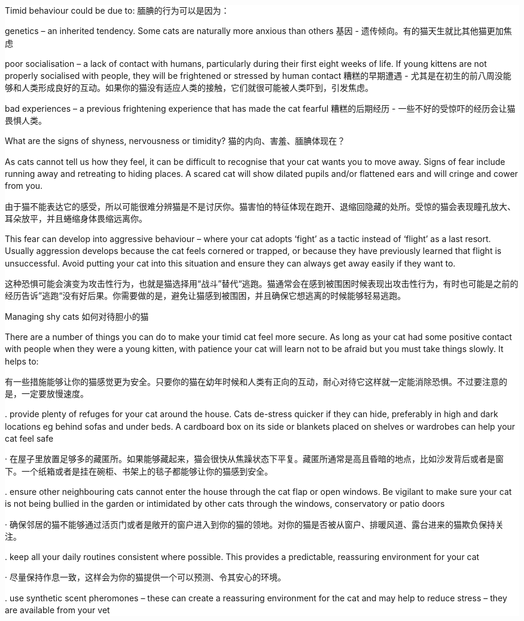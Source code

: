 Timid behaviour could be due to: 
腼腆的行为可以是因为：

genetics – an inherited tendency. Some cats are naturally more anxious than others 
基因 - 遗传倾向。有的猫天生就比其他猫更加焦虑

poor socialisation – a lack of contact with humans, particularly during their first eight weeks of life. If young kittens are not properly socialised with people, they will be frightened or stressed by human contact 
糟糕的早期遭遇 - 尤其是在初生的前八周没能够和人类形成良好的互动。如果你的猫没有适应人类的接触，它们就很可能被人类吓到，引发焦虑。

bad experiences – a previous frightening experience that has made the cat fearful 
糟糕的后期经历 - 一些不好的受惊吓的经历会让猫畏惧人类。


What are the signs of shyness, nervousness or timidity? 
猫的内向、害羞、腼腆体现在？

As cats cannot tell us how they feel, it can be difficult to recognise that your cat wants you to move away. Signs of fear include running away and retreating to hiding places. A scared cat will show dilated pupils and/or flattened ears and will cringe and cower from you. 

由于猫不能表达它的感受，所以可能很难分辨猫是不是讨厌你。猫害怕的特征体现在跑开、退缩回隐藏的处所。受惊的猫会表现瞳孔放大、耳朵放平，并且蜷缩身体畏缩远离你。

This fear can develop into aggressive behaviour – where your cat adopts ‘fight’ as a tactic instead of ‘flight’ as a last resort. Usually aggression develops because the cat feels cornered or trapped, or because they have previously learned that flight is unsuccessful. Avoid putting your cat into this situation and ensure they can always get away easily if they want to. 

这种恐惧可能会演变为攻击性行为，也就是猫选择用“战斗”替代“逃跑。猫通常会在感到被围困时候表现出攻击性行为，有时也可能是之前的经历告诉”逃跑“没有好后果。你需要做的是，避免让猫感到被围困，并且确保它想逃离的时候能够轻易逃跑。

Managing shy cats 
如何对待胆小的猫

There are a number of things you can do to make your timid cat feel more secure. As long as your cat had some positive contact with people when they were a young kitten, with patience your cat will learn not to be afraid but you must take things slowly. It helps to: 

有一些措施能够让你的猫感觉更为安全。只要你的猫在幼年时候和人类有正向的互动，耐心对待它这样就一定能消除恐惧。不过要注意的是，一定要放慢速度。

. provide plenty of refuges for your cat around the house. Cats de-stress quicker if they can hide, preferably in high and dark locations eg behind sofas and under beds. A cardboard box on its side or blankets placed on shelves or wardrobes can help your cat feel safe 

· 在屋子里放置足够多的藏匿所。如果能够藏起来，猫会很快从焦躁状态下平复。藏匿所通常是高且昏暗的地点，比如沙发背后或者是窗下。一个纸箱或者是挂在碗柜、书架上的毯子都能够让你的猫感到安全。

. ensure other neighbouring cats cannot enter the house through the cat flap or open windows. Be vigilant to make sure your cat is not being bullied in the garden or intimidated by other cats through the windows, conservatory or patio doors 

· 确保邻居的猫不能够通过活页门或者是敞开的窗户进入到你的猫的领地。对你的猫是否被从窗户、排暖风道、露台进来的猫欺负保持关注。

. keep all your daily routines consistent where possible. This provides a predictable, reassuring environment for your cat 

· 尽量保持作息一致，这样会为你的猫提供一个可以预测、令其安心的环境。

. use synthetic scent pheromones – these can create a reassuring environment for the cat and may help to reduce stress – they are available from your vet 
